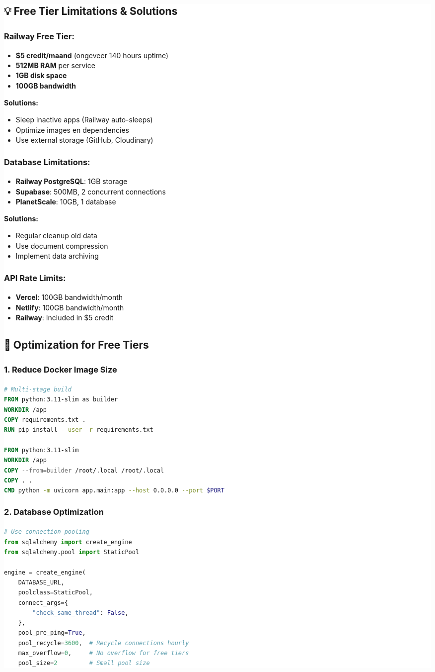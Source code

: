 ## 💡 **Free Tier Limitations & Solutions**

### Railway Free Tier:
- **$5 credit/maand** (ongeveer 140 hours uptime)
- **512MB RAM** per service
- **1GB disk space**
- **100GB bandwidth**

**Solutions:**
- Sleep inactive apps (Railway auto-sleeps)
- Optimize images en dependencies
- Use external storage (GitHub, Cloudinary)

### Database Limitations:
- **Railway PostgreSQL**: 1GB storage
- **Supabase**: 500MB, 2 concurrent connections
- **PlanetScale**: 10GB, 1 database

**Solutions:**
- Regular cleanup old data
- Use document compression
- Implement data archiving

### API Rate Limits:
- **Vercel**: 100GB bandwidth/month
- **Netlify**: 100GB bandwidth/month
- **Railway**: Included in $5 credit

## 🔧 **Optimization for Free Tiers**

### 1. Reduce Docker Image Size

```dockerfile
# Multi-stage build
FROM python:3.11-slim as builder
WORKDIR /app
COPY requirements.txt .
RUN pip install --user -r requirements.txt

FROM python:3.11-slim
WORKDIR /app
COPY --from=builder /root/.local /root/.local
COPY . .
CMD python -m uvicorn app.main:app --host 0.0.0.0 --port $PORT
```

### 2. Database Optimization

```python
# Use connection pooling
from sqlalchemy import create_engine
from sqlalchemy.pool import StaticPool

engine = create_engine(
    DATABASE_URL,
    poolclass=StaticPool,
    connect_args={
        "check_same_thread": False,
    },
    pool_pre_ping=True,
    pool_recycle=3600,  # Recycle connections hourly
    max_overflow=0,     # No overflow for free tiers
    pool_size=2         # Small pool size
```